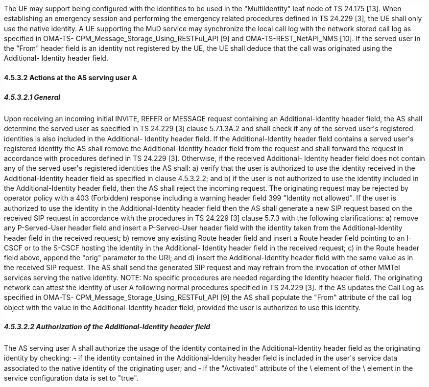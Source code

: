 The UE may support being configured with the identities to be used in the
\"MultiIdentity\" leaf node of TS 24.175 [13].
When establishing an emergency session and performing the emergency related
procedures defined in TS 24.229 [3], the UE shall only use the native
identity.
A UE supporting the MuD service may synchronize the local call log with the
network stored call log as specified in OMA-TS-
CPM_Message_Storage_Using_RESTFul_API [9] and OMA-TS-REST_NetAPI_NMS [10]. If
the served user in the \"From\" header field is an identity not registered by
the UE, the UE shall deduce that the call was originated using the Additional-
Identity header field.
#### 4.5.3.2 Actions at the AS serving user A
##### 4.5.3.2.1 General
Upon receiving an incoming initial INVITE, REFER or MESSAGE request containing
an Additional-Identity header field, the AS shall determine the served user as
specified in TS 24.229 [3] clause 5.7.1.3A.2 and shall check if any of the
served user\'s registered identities is also included in the Additional-
Identity header field. If the Additional-Identity header field contains a
served user\'s registered identity the AS shall remove the Additional-Identity
header field from the request and shall forward the request in accordance with
procedures defined in TS 24.229 [3]. Otherwise, if the received Additional-
Identity header field does not contain any of the served user\'s registered
identities the AS shall:
a) verify that the user is authorized to use the identity received in the
Additional-Identity header field as specified in clause 4.5.3.2.2; and
b) if the user is not authorized to use the identity included in the
Additional-Identity header field, then the AS shall reject the incoming
request. The originating request may be rejected by operator policy with a 403
(Forbidden) response including a warning header field 399 \"Identity not
allowed\".
If the user is authorized to use the identity in the Additional-Identity
header field then the AS shall generate a new SIP request based on the
received SIP request in accordance with the procedures in TS 24.229 [3] clause
5.7.3 with the following clarifications:
a) remove any P-Served-User header field and insert a P-Served-User header
field with the identity taken from the Additional-Identity header field in the
received request;
b) remove any existing Route header field and insert a Route header field
pointing to an I-CSCF or to the S-CSCF hosting the identity in the Additional-
Identity header field in the received request;
c) in the Route header field above, append the \"orig\" parameter to the URI;
and
d) insert the Additional-Identity header field with the same value as in the
received SIP request.
The AS shall send the generated SIP request and may refrain from the
invocation of other MMTel services serving the native identity.
NOTE: No specific procedures are needed regarding the Identity header field.
The originating network can attest the identity of user A following normal
procedures specified in TS 24.229 [3].
If the AS updates the Call Log as specified in OMA-TS-
CPM_Message_Storage_Using_RESTFul_API [9] the AS shall populate the \"From\"
attribute of the call log object with the value in the Additional-Identity
header field, provided the user is authorized to use this identity.
##### 4.5.3.2.2 Authorization of the Additional-Identity header field
The AS serving user A shall authorize the usage of the identity contained in
the Additional-Identity header field as the originating identity by checking:
\- if the identity contained in the Additional-Identity header field is
included in the user\'s service data associated to the native identity of the
originating user; and
\- if the \"Activated\" attribute of the \ element of the
\ element in the service configuration data is set to
\"true\".